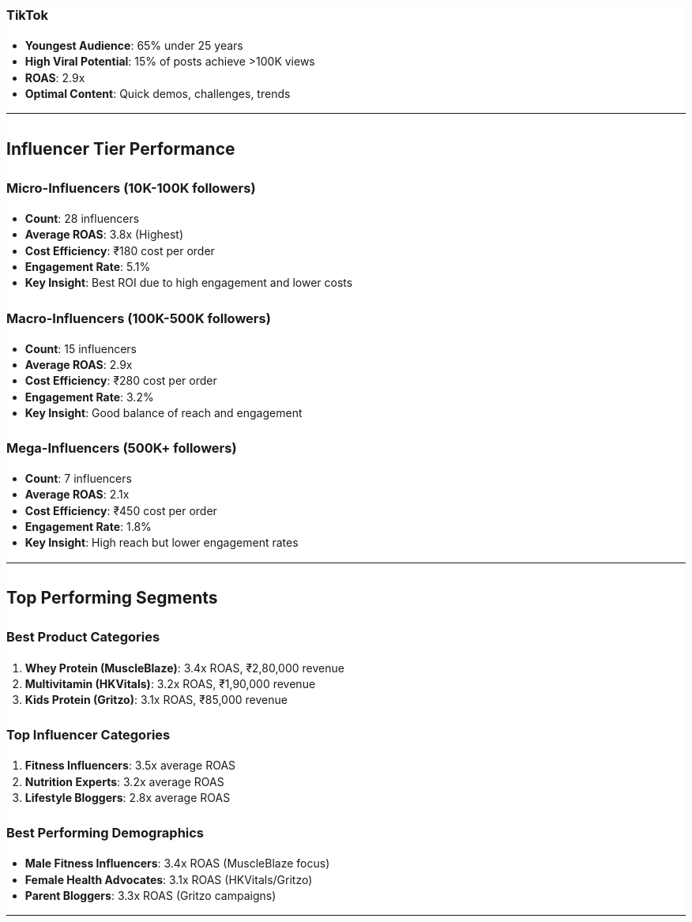 ### TikTok
- **Youngest Audience**: 65% under 25 years
- **High Viral Potential**: 15% of posts achieve >100K views
- **ROAS**: 2.9x
- **Optimal Content**: Quick demos, challenges, trends

---

##  Influencer Tier Performance

### Micro-Influencers (10K-100K followers)
- **Count**: 28 influencers
- **Average ROAS**: 3.8x (Highest)
- **Cost Efficiency**: ₹180 cost per order
- **Engagement Rate**: 5.1%
- **Key Insight**: Best ROI due to high engagement and lower costs

### Macro-Influencers (100K-500K followers)
- **Count**: 15 influencers
- **Average ROAS**: 2.9x
- **Cost Efficiency**: ₹280 cost per order
- **Engagement Rate**: 3.2%
- **Key Insight**: Good balance of reach and engagement

### Mega-Influencers (500K+ followers)
- **Count**: 7 influencers
- **Average ROAS**: 2.1x
- **Cost Efficiency**: ₹450 cost per order
- **Engagement Rate**: 1.8%
- **Key Insight**: High reach but lower engagement rates

---

##  Top Performing Segments

### Best Product Categories
1. **Whey Protein (MuscleBlaze)**: 3.4x ROAS, ₹2,80,000 revenue
2. **Multivitamin (HKVitals)**: 3.2x ROAS, ₹1,90,000 revenue
3. **Kids Protein (Gritzo)**: 3.1x ROAS, ₹85,000 revenue

### Top Influencer Categories
1. **Fitness Influencers**: 3.5x average ROAS
2. **Nutrition Experts**: 3.2x average ROAS
3. **Lifestyle Bloggers**: 2.8x average ROAS

### Best Performing Demographics
- **Male Fitness Influencers**: 3.4x ROAS (MuscleBlaze focus)
- **Female Health Advocates**: 3.1x ROAS (HKVitals/Gritzo)
- **Parent Bloggers**: 3.3x ROAS (Gritzo campaigns)

---